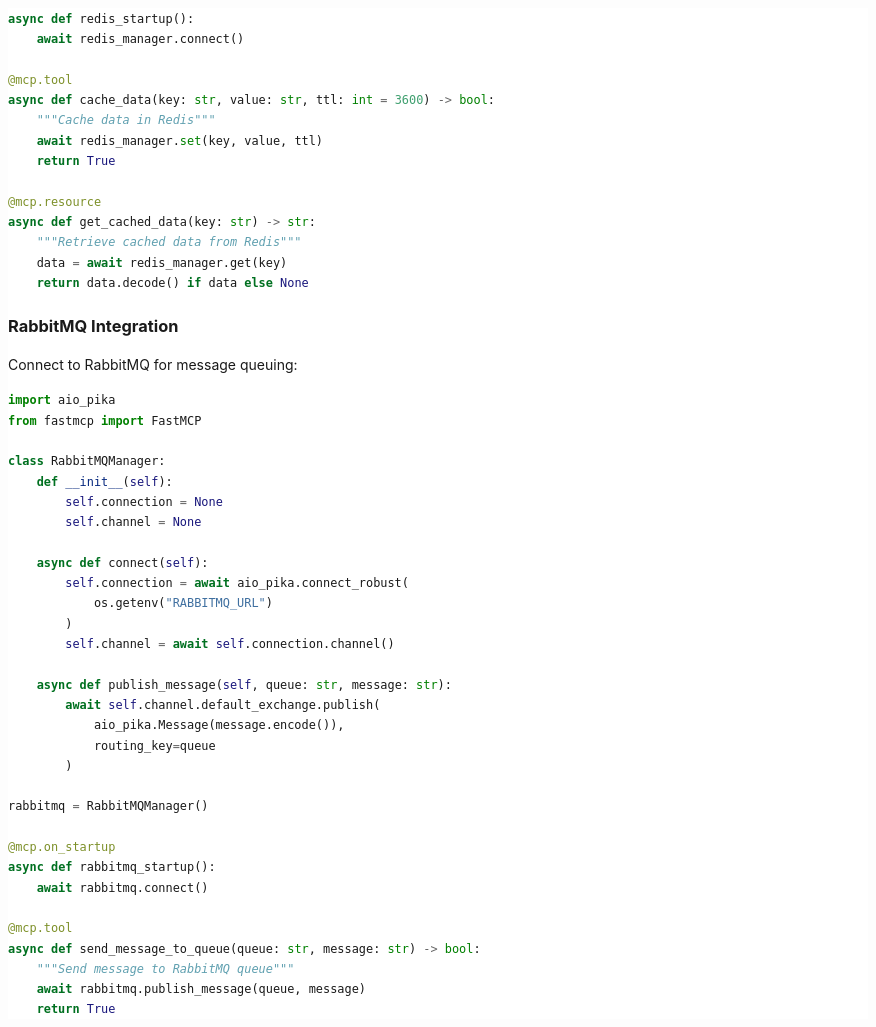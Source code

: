 ```python
async def redis_startup():
    await redis_manager.connect()

@mcp.tool
async def cache_data(key: str, value: str, ttl: int = 3600) -> bool:
    """Cache data in Redis"""
    await redis_manager.set(key, value, ttl)
    return True

@mcp.resource
async def get_cached_data(key: str) -> str:
    """Retrieve cached data from Redis"""
    data = await redis_manager.get(key)
    return data.decode() if data else None
```

### RabbitMQ Integration

Connect to RabbitMQ for message queuing:

```python
import aio_pika
from fastmcp import FastMCP

class RabbitMQManager:
    def __init__(self):
        self.connection = None
        self.channel = None
    
    async def connect(self):
        self.connection = await aio_pika.connect_robust(
            os.getenv("RABBITMQ_URL")
        )
        self.channel = await self.connection.channel()
    
    async def publish_message(self, queue: str, message: str):
        await self.channel.default_exchange.publish(
            aio_pika.Message(message.encode()),
            routing_key=queue
        )

rabbitmq = RabbitMQManager()

@mcp.on_startup
async def rabbitmq_startup():
    await rabbitmq.connect()

@mcp.tool
async def send_message_to_queue(queue: str, message: str) -> bool:
    """Send message to RabbitMQ queue"""
    await rabbitmq.publish_message(queue, message)
    return True
```
